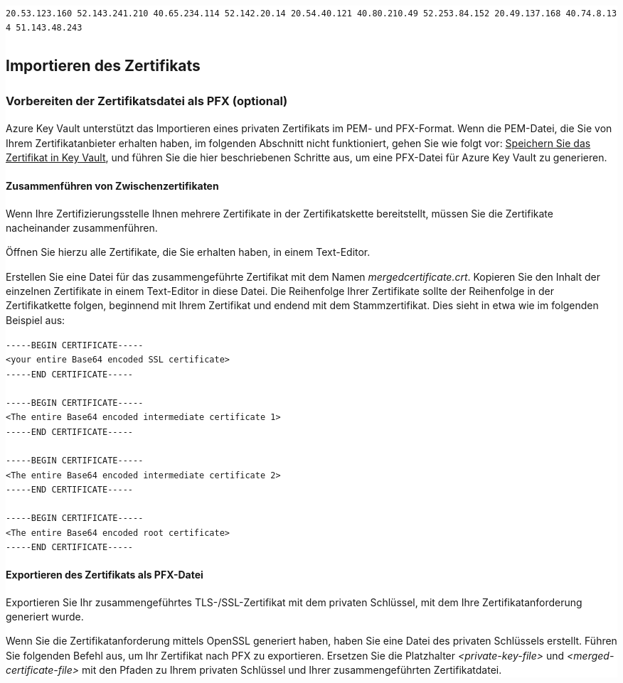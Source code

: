 ```
20.53.123.160 52.143.241.210 40.65.234.114 52.142.20.14 20.54.40.121 40.80.210.49 52.253.84.152 20.49.137.168 40.74.8.134 51.143.48.243
```

## <a name="import-certificate"></a>Importieren des Zertifikats
### <a name="prepare-your-certificate-file-in-pfx-optional"></a>Vorbereiten der Zertifikatsdatei als PFX (optional)
Azure Key Vault unterstützt das Importieren eines privaten Zertifikats im PEM- und PFX-Format. Wenn die PEM-Datei, die Sie von Ihrem Zertifikatanbieter erhalten haben, im folgenden Abschnitt nicht funktioniert, gehen Sie wie folgt vor: [Speichern Sie das Zertifikat in Key Vault](#save-certificate-in-key-vault), und führen Sie die hier beschriebenen Schritte aus, um eine PFX-Datei für Azure Key Vault zu generieren.

#### <a name="merge-intermediate-certificates"></a>Zusammenführen von Zwischenzertifikaten

Wenn Ihre Zertifizierungsstelle Ihnen mehrere Zertifikate in der Zertifikatskette bereitstellt, müssen Sie die Zertifikate nacheinander zusammenführen.

Öffnen Sie hierzu alle Zertifikate, die Sie erhalten haben, in einem Text-Editor.

Erstellen Sie eine Datei für das zusammengeführte Zertifikat mit dem Namen _mergedcertificate.crt_. Kopieren Sie den Inhalt der einzelnen Zertifikate in einem Text-Editor in diese Datei. Die Reihenfolge Ihrer Zertifikate sollte der Reihenfolge in der Zertifikatkette folgen, beginnend mit Ihrem Zertifikat und endend mit dem Stammzertifikat. Dies sieht in etwa wie im folgenden Beispiel aus:

```
-----BEGIN CERTIFICATE-----
<your entire Base64 encoded SSL certificate>
-----END CERTIFICATE-----

-----BEGIN CERTIFICATE-----
<The entire Base64 encoded intermediate certificate 1>
-----END CERTIFICATE-----

-----BEGIN CERTIFICATE-----
<The entire Base64 encoded intermediate certificate 2>
-----END CERTIFICATE-----

-----BEGIN CERTIFICATE-----
<The entire Base64 encoded root certificate>
-----END CERTIFICATE-----
```

#### <a name="export-certificate-to-pfx"></a>Exportieren des Zertifikats als PFX-Datei

Exportieren Sie Ihr zusammengeführtes TLS-/SSL-Zertifikat mit dem privaten Schlüssel, mit dem Ihre Zertifikatanforderung generiert wurde.

Wenn Sie die Zertifikatanforderung mittels OpenSSL generiert haben, haben Sie eine Datei des privaten Schlüssels erstellt. Führen Sie folgenden Befehl aus, um Ihr Zertifikat nach PFX zu exportieren. Ersetzen Sie die Platzhalter _&lt;private-key-file>_ und _&lt;merged-certificate-file>_ mit den Pfaden zu Ihrem privaten Schlüssel und Ihrer zusammengeführten Zertifikatdatei.
